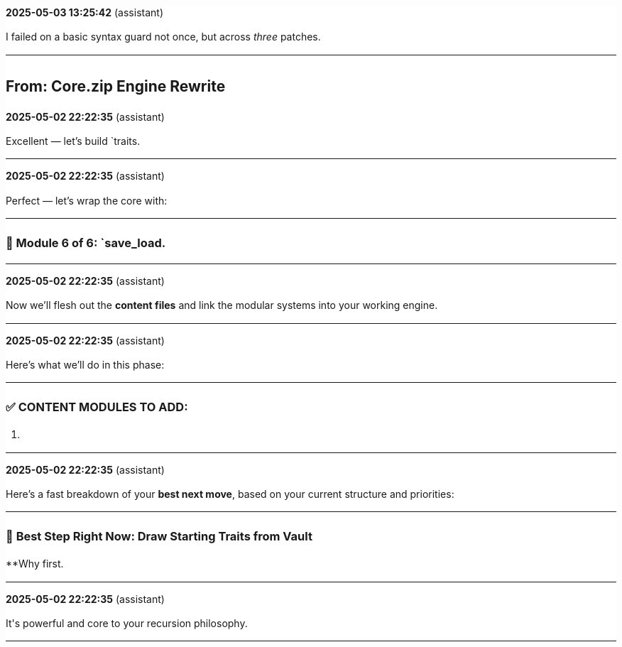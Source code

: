 
**2025-05-03 13:25:42** (assistant)

I failed on a basic syntax guard not once, but across *three* patches.

---

## From: Core.zip Engine Rewrite

**2025-05-02 22:22:35** (assistant)

Excellent — let’s build `traits.

---

**2025-05-02 22:22:35** (assistant)

Perfect — let’s wrap the core with:

---

### 💾 Module 6 of 6: `save_load.

---

**2025-05-02 22:22:35** (assistant)

Now we’ll flesh out the **content files** and link the modular systems into your working engine.

---

**2025-05-02 22:22:35** (assistant)

Here’s what we’ll do in this phase:

---

### ✅ CONTENT MODULES TO ADD:

1.

---

**2025-05-02 22:22:35** (assistant)

Here’s a fast breakdown of your **best next move**, based on your current structure and priorities:

---

### 🥇 **Best Step Right Now: Draw Starting Traits from Vault**

**Why first.

---

**2025-05-02 22:22:35** (assistant)

It's powerful and core to your recursion philosophy.

---